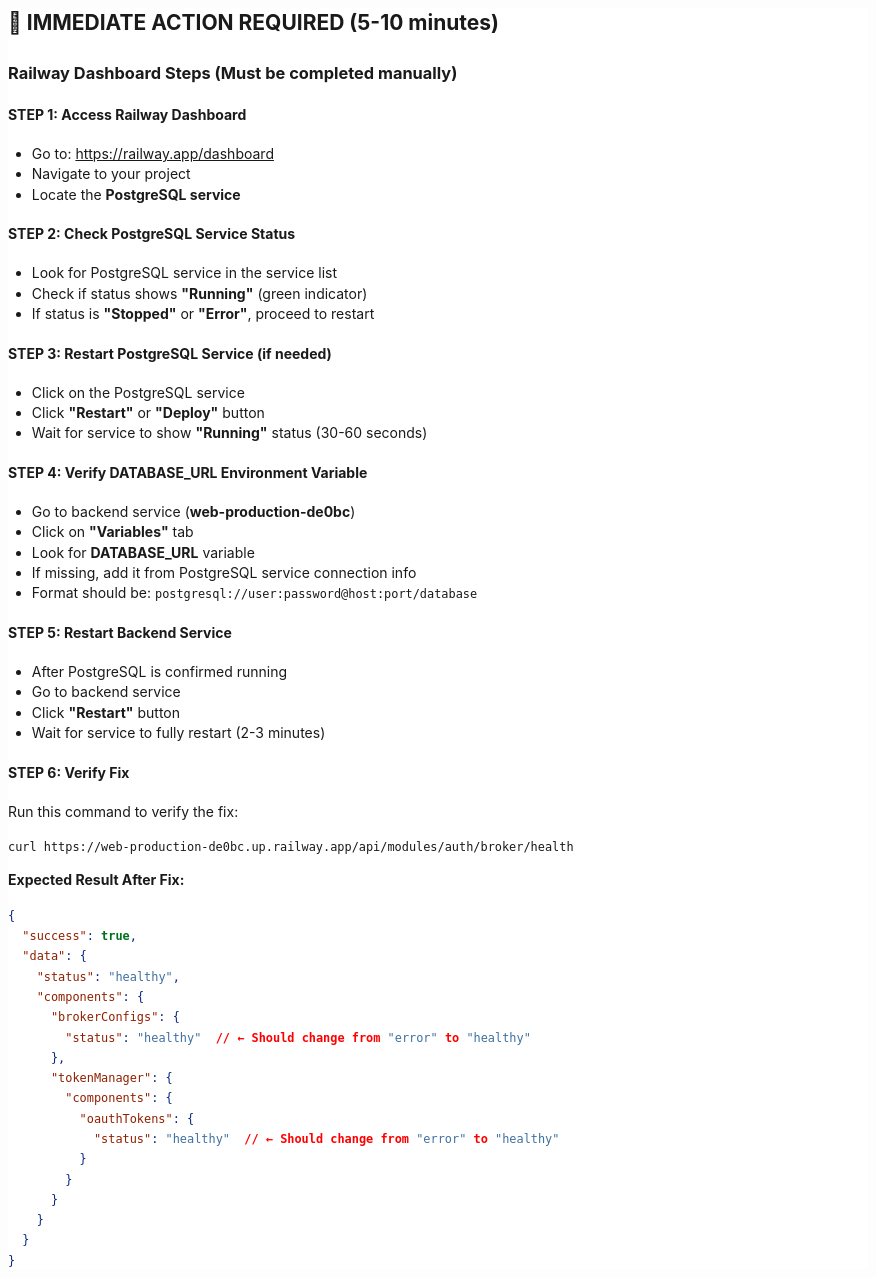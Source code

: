 ## 🚨 IMMEDIATE ACTION REQUIRED (5-10 minutes)

### **Railway Dashboard Steps** (Must be completed manually)

#### **STEP 1: Access Railway Dashboard**
- Go to: https://railway.app/dashboard
- Navigate to your project
- Locate the **PostgreSQL service**

#### **STEP 2: Check PostgreSQL Service Status**
- Look for PostgreSQL service in the service list
- Check if status shows **"Running"** (green indicator)
- If status is **"Stopped"** or **"Error"**, proceed to restart

#### **STEP 3: Restart PostgreSQL Service (if needed)**
- Click on the PostgreSQL service
- Click **"Restart"** or **"Deploy"** button
- Wait for service to show **"Running"** status (30-60 seconds)

#### **STEP 4: Verify DATABASE_URL Environment Variable**
- Go to backend service (**web-production-de0bc**)
- Click on **"Variables"** tab
- Look for **DATABASE_URL** variable
- If missing, add it from PostgreSQL service connection info
- Format should be: `postgresql://user:password@host:port/database`

#### **STEP 5: Restart Backend Service**
- After PostgreSQL is confirmed running
- Go to backend service
- Click **"Restart"** button
- Wait for service to fully restart (2-3 minutes)

#### **STEP 6: Verify Fix**
Run this command to verify the fix:
```bash
curl https://web-production-de0bc.up.railway.app/api/modules/auth/broker/health
```

**Expected Result After Fix:**
```json
{
  "success": true,
  "data": {
    "status": "healthy",
    "components": {
      "brokerConfigs": {
        "status": "healthy"  // ← Should change from "error" to "healthy"
      },
      "tokenManager": {
        "components": {
          "oauthTokens": {
            "status": "healthy"  // ← Should change from "error" to "healthy"
          }
        }
      }
    }
  }
}
```

